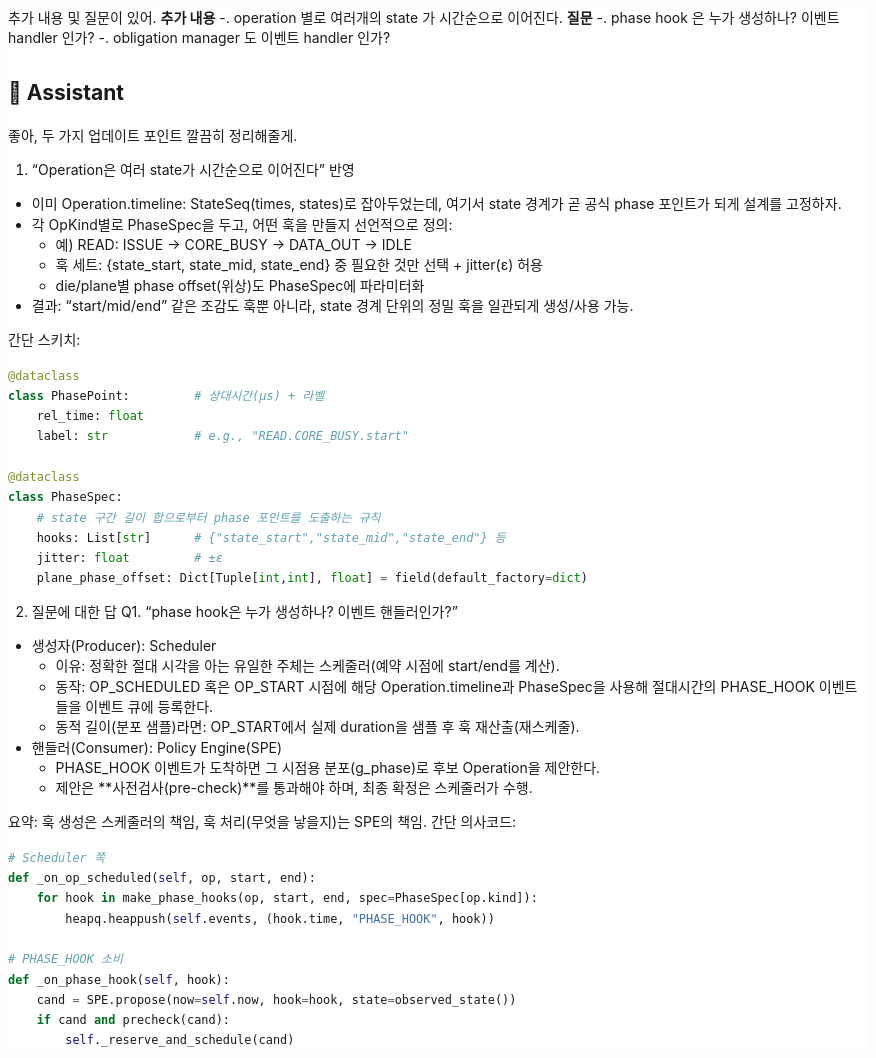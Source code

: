 추가 내용 및 질문이 있어.
**추가 내용**
-. operation 별로 여러개의 state 가 시간순으로 이어진다.
**질문**
-. phase hook 은 누가 생성하나? 이벤트 handler 인가?
-. obligation manager 도 이벤트 handler 인가?

## 🤖 Assistant

좋아, 두 가지 업데이트 포인트 깔끔히 정리해줄게.
1) “Operation은 여러 state가 시간순으로 이어진다” 반영
- 이미 Operation.timeline: StateSeq(times, states)로 잡아두었는데, 여기서 state 경계가 곧 공식 phase 포인트가 되게 설계를 고정하자.
- 각 OpKind별로 PhaseSpec을 두고, 어떤 훅을 만들지 선언적으로 정의:
  - 예) READ: ISSUE → CORE_BUSY → DATA_OUT → IDLE
  - 훅 세트: {state_start, state_mid, state_end} 중 필요한 것만 선택 + jitter(ε) 허용
  - die/plane별 phase offset(위상)도 PhaseSpec에 파라미터화
- 결과: “start/mid/end” 같은 조감도 훅뿐 아니라, state 경계 단위의 정밀 훅을 일관되게 생성/사용 가능.

간단 스키치:

```python
@dataclass
class PhasePoint:         # 상대시간(μs) + 라벨
    rel_time: float
    label: str            # e.g., "READ.CORE_BUSY.start"

@dataclass
class PhaseSpec:
    # state 구간 길이 합으로부터 phase 포인트를 도출하는 규칙
    hooks: List[str]      # {"state_start","state_mid","state_end"} 등
    jitter: float         # ±ε
    plane_phase_offset: Dict[Tuple[int,int], float] = field(default_factory=dict)

```

2) 질문에 대한 답
Q1. “phase hook은 누가 생성하나? 이벤트 핸들러인가?”
- 생성자(Producer): Scheduler
  - 이유: 정확한 절대 시각을 아는 유일한 주체는 스케줄러(예약 시점에 start/end를 계산).
  - 동작: OP_SCHEDULED 혹은 OP_START 시점에 해당 Operation.timeline과 PhaseSpec을 사용해 절대시간의 PHASE_HOOK 이벤트들을 이벤트 큐에 등록한다.
  - 동적 길이(분포 샘플)라면: OP_START에서 실제 duration을 샘플 후 훅 재산출(재스케줄).
- 핸들러(Consumer): Policy Engine(SPE)
  - PHASE_HOOK 이벤트가 도착하면 그 시점용 분포(g_phase)로 후보 Operation을 제안한다.
  - 제안은 **사전검사(pre-check)**를 통과해야 하며, 최종 확정은 스케줄러가 수행.

요약: 훅 생성은 스케줄러의 책임, 훅 처리(무엇을 낳을지)는 SPE의 책임.
간단 의사코드:

```python
# Scheduler 쪽
def _on_op_scheduled(self, op, start, end):
    for hook in make_phase_hooks(op, start, end, spec=PhaseSpec[op.kind]):
        heapq.heappush(self.events, (hook.time, "PHASE_HOOK", hook))

# PHASE_HOOK 소비
def _on_phase_hook(self, hook):
    cand = SPE.propose(now=self.now, hook=hook, state=observed_state())
    if cand and precheck(cand):
        self._reserve_and_schedule(cand)

```
